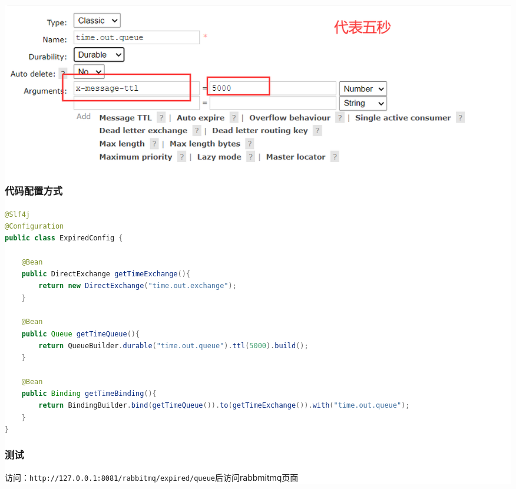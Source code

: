 ![image-20240807172124426](images/image-20240807172124426.png)



### 代码配置方式



```java
@Slf4j
@Configuration
public class ExpiredConfig {

    @Bean
    public DirectExchange getTimeExchange(){
        return new DirectExchange("time.out.exchange");
    }

    @Bean
    public Queue getTimeQueue(){
        return QueueBuilder.durable("time.out.queue").ttl(5000).build();
    }

    @Bean
    public Binding getTimeBinding(){
        return BindingBuilder.bind(getTimeQueue()).to(getTimeExchange()).with("time.out.queue");
    }
}
```



### 测试



访问：`http://127.0.0.1:8081/rabbitmq/expired/queue`后访问rabbmitmq页面
